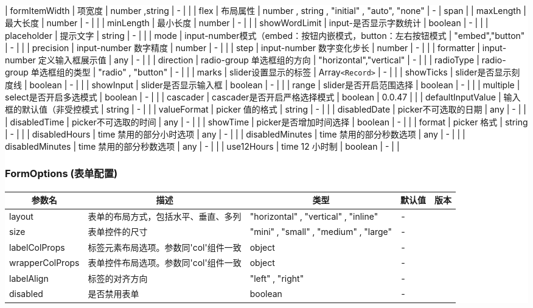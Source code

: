 | formItemWidth     | 项宽度                                                      | number ,string                               | -      |      |
| flex              | 布局属性                                                    | number , string , "initial" , "auto", "none" | -      | span |
| maxLength         | 最大长度                                                    | number                                       | -      |      |
| minLength         | 最小长度                                                    | number                                       | -      |      |
| showWordLimit     | input-是否显示字数统计                                      | boolean                                      | -      |      |
| placeholder       | 提示文字                                                    | string                                       | -      |      |
| mode              | input-number模式（embed：按钮内嵌模式，button：左右按钮模式 | "embed","button"                             | -      |      |
| precision         | input-number 数字精度                                       | number                                       | -      |      |
| step              | input-number 数字变化步长                                   | number                                       | -      |      |
| formatter         | input-number 定义输入框展示值                               | any                                          | -      |      |
| direction         | radio-group 单选框组的方向                                  | "horizontal","vertical"                      | -      |      |
| radioType         | radio-group 单选框组的类型                                  | "radio" , "button"                           | -      |      |
| marks             | slider设置显示的标签                                        | Array`<Record>`                            | -      |      |
| showTicks         | slider是否显示刻度线                                        | boolean                                      | -      |      |
| showInput         | slider是否显示输入框                                        | boolean                                      | -      |      |
| range             | slider是否开启范围选择                                      | boolean                                      | -      |      |
| multiple          | select是否开启多选模式                                      | boolean                                      | -      |      |
| cascader          | cascader是否开启严格选择模式                                | boolean                                      | 0.0.47 |      |
| defaultInputValue | 输入框的默认值（非受控模式                                  | string                                       | -      |      |
| valueFormat       | picker 值的格式                                             | string                                       | -      |      |
| disabledDate      | picker不可选取的日期                                        | any                                          | -      |      |
| disabledTime      | picker不可选取的时间                                        | any                                          | -      |      |
| showTime          | picker是否增加时间选择                                      | boolean                                      | -      |      |
| format            | picker 格式                                                 | string                                       | -      |      |
| disabledHours     | time 禁用的部分小时选项                                     | any                                          | -      |      |
| disabledMinutes   | time 禁用的部分秒数选项                                     | any                                          | -      |      |
| disabledMinutes   | time 禁用的部分秒数选项                                     | any                                          | -      |      |
| use12Hours        | time 12 小时制                                              | boolean                                      | -      |      |

### FormOptions (表单配置)

| 参数名           | 描述                                                  | 类型                                  | 默认值 | 版本 |
| ---------------- | ----------------------------------------------------- | ------------------------------------- | ------ | ---- |
| layout           | 表单的布局方式，包括水平、垂直、多列                  | "horizontal" , "vertical" , "inline"  | -      |      |
| size             | 表单控件的尺寸                                        | "mini" , "small" , "medium" , "large" | -      |      |
| labelColProps    | 标签元素布局选项。参数同'col'组件一致                 | object                                | -      |      |
| wrapperColProps  | 表单控件布局选项。参数同'col'组件一致                 | object                                | -      |      |
| labelAlign       | 标签的对齐方向                                        | "left" , "right"                      | -      |      |
| disabled         | 是否禁用表单                                          | boolean                               | -      |      |